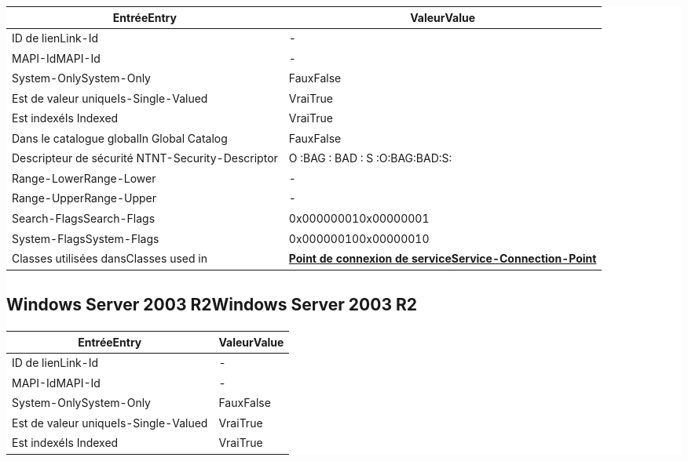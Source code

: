 

| <span data-ttu-id="e8c48-153">Entrée</span><span class="sxs-lookup"><span data-stu-id="e8c48-153">Entry</span></span> | <span data-ttu-id="e8c48-154">Valeur</span><span class="sxs-lookup"><span data-stu-id="e8c48-154">Value</span></span> |
|------------------------|-------------------------------------------------------------------------|
| <span data-ttu-id="e8c48-155">ID de lien</span><span class="sxs-lookup"><span data-stu-id="e8c48-155">Link-Id</span></span>                | \-                                                                      |
| <span data-ttu-id="e8c48-156">MAPI-Id</span><span class="sxs-lookup"><span data-stu-id="e8c48-156">MAPI-Id</span></span>                | \-                                                                      |
| <span data-ttu-id="e8c48-157">System-Only</span><span class="sxs-lookup"><span data-stu-id="e8c48-157">System-Only</span></span>            | <span data-ttu-id="e8c48-158">Faux</span><span class="sxs-lookup"><span data-stu-id="e8c48-158">False</span></span>                                                                   |
| <span data-ttu-id="e8c48-159">Est de valeur unique</span><span class="sxs-lookup"><span data-stu-id="e8c48-159">Is-Single-Valued</span></span>       | <span data-ttu-id="e8c48-160">Vrai</span><span class="sxs-lookup"><span data-stu-id="e8c48-160">True</span></span>                                                                    |
| <span data-ttu-id="e8c48-161">Est indexé</span><span class="sxs-lookup"><span data-stu-id="e8c48-161">Is Indexed</span></span>             | <span data-ttu-id="e8c48-162">Vrai</span><span class="sxs-lookup"><span data-stu-id="e8c48-162">True</span></span>                                                                    |
| <span data-ttu-id="e8c48-163">Dans le catalogue global</span><span class="sxs-lookup"><span data-stu-id="e8c48-163">In Global Catalog</span></span>      | <span data-ttu-id="e8c48-164">Faux</span><span class="sxs-lookup"><span data-stu-id="e8c48-164">False</span></span>                                                                   |
| <span data-ttu-id="e8c48-165">Descripteur de sécurité NT</span><span class="sxs-lookup"><span data-stu-id="e8c48-165">NT-Security-Descriptor</span></span> | <span data-ttu-id="e8c48-166">O :BAG : BAD : S :</span><span class="sxs-lookup"><span data-stu-id="e8c48-166">O:BAG:BAD:S:</span></span>                                                            |
| <span data-ttu-id="e8c48-167">Range-Lower</span><span class="sxs-lookup"><span data-stu-id="e8c48-167">Range-Lower</span></span>            | \-                                                                      |
| <span data-ttu-id="e8c48-168">Range-Upper</span><span class="sxs-lookup"><span data-stu-id="e8c48-168">Range-Upper</span></span>            | \-                                                                      |
| <span data-ttu-id="e8c48-169">Search-Flags</span><span class="sxs-lookup"><span data-stu-id="e8c48-169">Search-Flags</span></span>           | <span data-ttu-id="e8c48-170">0x00000001</span><span class="sxs-lookup"><span data-stu-id="e8c48-170">0x00000001</span></span>                                                              |
| <span data-ttu-id="e8c48-171">System-Flags</span><span class="sxs-lookup"><span data-stu-id="e8c48-171">System-Flags</span></span>           | <span data-ttu-id="e8c48-172">0x00000010</span><span class="sxs-lookup"><span data-stu-id="e8c48-172">0x00000010</span></span>                                                              |
| <span data-ttu-id="e8c48-173">Classes utilisées dans</span><span class="sxs-lookup"><span data-stu-id="e8c48-173">Classes used in</span></span>        | [<span data-ttu-id="e8c48-174">**Point de connexion de service**</span><span class="sxs-lookup"><span data-stu-id="e8c48-174">**Service-Connection-Point**</span></span>](c-serviceconnectionpoint.md)<br/> |



## <a name="windows-server-2003-r2"></a><span data-ttu-id="e8c48-175">Windows Server 2003 R2</span><span class="sxs-lookup"><span data-stu-id="e8c48-175">Windows Server 2003 R2</span></span>



| <span data-ttu-id="e8c48-176">Entrée</span><span class="sxs-lookup"><span data-stu-id="e8c48-176">Entry</span></span> | <span data-ttu-id="e8c48-177">Valeur</span><span class="sxs-lookup"><span data-stu-id="e8c48-177">Value</span></span> |
|------------------------|-------------------------------------------------------------------------|
| <span data-ttu-id="e8c48-178">ID de lien</span><span class="sxs-lookup"><span data-stu-id="e8c48-178">Link-Id</span></span>                | \-                                                                      |
| <span data-ttu-id="e8c48-179">MAPI-Id</span><span class="sxs-lookup"><span data-stu-id="e8c48-179">MAPI-Id</span></span>                | \-                                                                      |
| <span data-ttu-id="e8c48-180">System-Only</span><span class="sxs-lookup"><span data-stu-id="e8c48-180">System-Only</span></span>            | <span data-ttu-id="e8c48-181">Faux</span><span class="sxs-lookup"><span data-stu-id="e8c48-181">False</span></span>                                                                   |
| <span data-ttu-id="e8c48-182">Est de valeur unique</span><span class="sxs-lookup"><span data-stu-id="e8c48-182">Is-Single-Valued</span></span>       | <span data-ttu-id="e8c48-183">Vrai</span><span class="sxs-lookup"><span data-stu-id="e8c48-183">True</span></span>                                                                    |
| <span data-ttu-id="e8c48-184">Est indexé</span><span class="sxs-lookup"><span data-stu-id="e8c48-184">Is Indexed</span></span>             | <span data-ttu-id="e8c48-185">Vrai</span><span class="sxs-lookup"><span data-stu-id="e8c48-185">True</span></span>                                                                    |